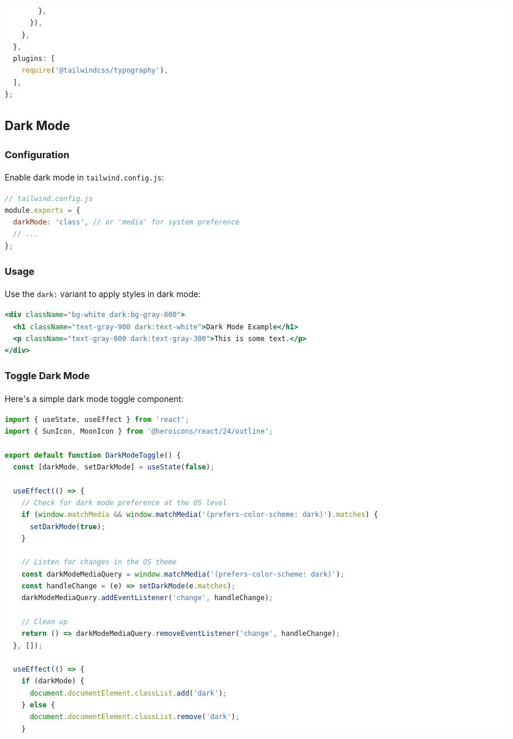 ```javascript
        },
      }),
    },
  },
  plugins: [
    require('@tailwindcss/typography'),
  ],
};
```

## Dark Mode

### Configuration
Enable dark mode in `tailwind.config.js`:

```javascript
// tailwind.config.js
module.exports = {
  darkMode: 'class', // or 'media' for system preference
  // ...
};
```

### Usage
Use the `dark:` variant to apply styles in dark mode:

```jsx
<div className="bg-white dark:bg-gray-800">
  <h1 className="text-gray-900 dark:text-white">Dark Mode Example</h1>
  <p className="text-gray-600 dark:text-gray-300">This is some text.</p>
</div>
```

### Toggle Dark Mode
Here's a simple dark mode toggle component:

```jsx
import { useState, useEffect } from 'react';
import { SunIcon, MoonIcon } from '@heroicons/react/24/outline';

export default function DarkModeToggle() {
  const [darkMode, setDarkMode] = useState(false);

  useEffect(() => {
    // Check for dark mode preference at the OS level
    if (window.matchMedia && window.matchMedia('(prefers-color-scheme: dark)').matches) {
      setDarkMode(true);
    }
    
    // Listen for changes in the OS theme
    const darkModeMediaQuery = window.matchMedia('(prefers-color-scheme: dark)');
    const handleChange = (e) => setDarkMode(e.matches);
    darkModeMediaQuery.addEventListener('change', handleChange);
    
    // Clean up
    return () => darkModeMediaQuery.removeEventListener('change', handleChange);
  }, []);

  useEffect(() => {
    if (darkMode) {
      document.documentElement.classList.add('dark');
    } else {
      document.documentElement.classList.remove('dark');
    }
```